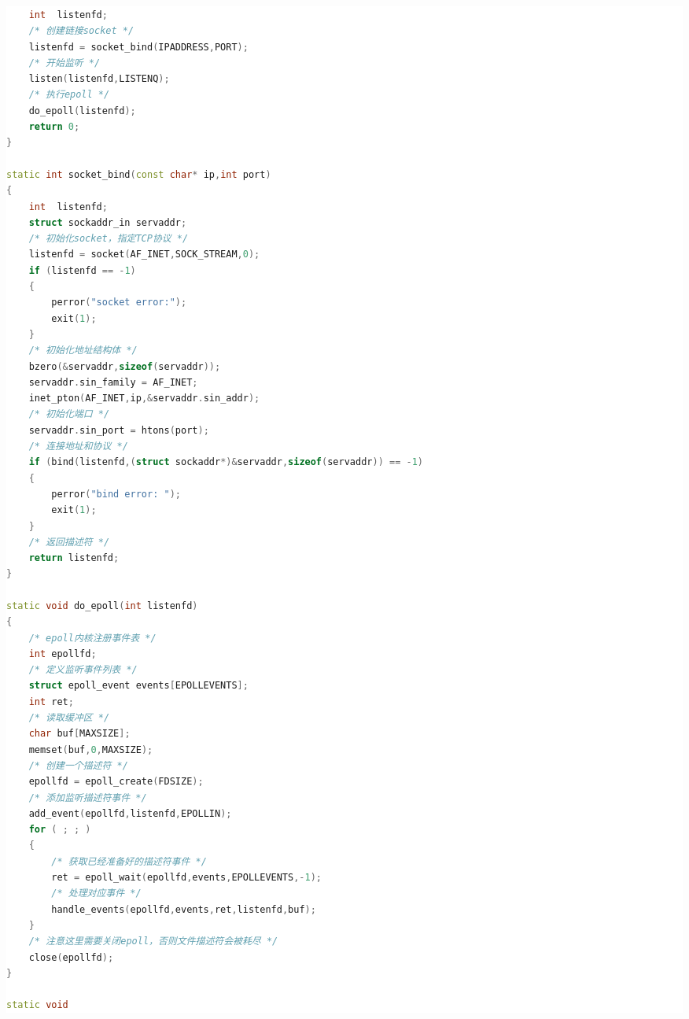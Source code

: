```c++
    int  listenfd;
    /* 创建链接socket */
    listenfd = socket_bind(IPADDRESS,PORT);
    /* 开始监听 */
    listen(listenfd,LISTENQ);
    /* 执行epoll */
    do_epoll(listenfd);
    return 0;
}

static int socket_bind(const char* ip,int port)
{
    int  listenfd;
    struct sockaddr_in servaddr;
    /* 初始化socket，指定TCP协议 */
    listenfd = socket(AF_INET,SOCK_STREAM,0);
    if (listenfd == -1)
    {
        perror("socket error:");
        exit(1);
    }
    /* 初始化地址结构体 */
    bzero(&servaddr,sizeof(servaddr));
    servaddr.sin_family = AF_INET;
    inet_pton(AF_INET,ip,&servaddr.sin_addr);
    /* 初始化端口 */
    servaddr.sin_port = htons(port);
    /* 连接地址和协议 */
    if (bind(listenfd,(struct sockaddr*)&servaddr,sizeof(servaddr)) == -1)
    {
        perror("bind error: ");
        exit(1);
    }
    /* 返回描述符 */
    return listenfd;
}

static void do_epoll(int listenfd)
{
    /* epoll内核注册事件表 */
    int epollfd;
    /* 定义监听事件列表 */
    struct epoll_event events[EPOLLEVENTS];
    int ret;
    /* 读取缓冲区 */
    char buf[MAXSIZE];
    memset(buf,0,MAXSIZE);
    /* 创建一个描述符 */
    epollfd = epoll_create(FDSIZE);
    /* 添加监听描述符事件 */
    add_event(epollfd,listenfd,EPOLLIN);
    for ( ; ; )
    {
        /* 获取已经准备好的描述符事件 */
        ret = epoll_wait(epollfd,events,EPOLLEVENTS,-1);
        /* 处理对应事件 */
        handle_events(epollfd,events,ret,listenfd,buf);
    }
    /* 注意这里需要关闭epoll，否则文件描述符会被耗尽 */
    close(epollfd);
}

static void
```